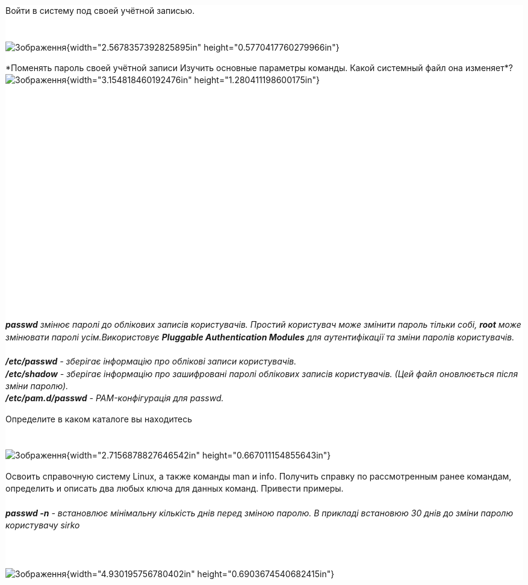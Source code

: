 Войти в систему под своей учётной записью.\
\
\
![Зображення](media/image1.png){width="2.5678357392825895in"
height="0.5770417760279966in"}

\*Поменять пароль своей учётной записи Изучить основные параметры
команды. Какой системный файл она изменяет\*?\
![Зображення](media/image2.png){width="3.154818460192476in"
height="1.280411198600175in"}\
\
\
\
\
\
\
\
\
\
\
\
\
\
\
\
\
\
*\
\
**passwd** змінює паролі до облікових записів користувачів. Простий
користувач може змінити пароль тільки собі, **root** може змінювати
паролі усім.Використовує **Pluggable Authentication Modules** для
аутентифікації та зміни паролів користувачів.\
\
**/etc/passwd** - зберігає інформацію про облікові записи користувачів.\
**/etc/shadow** - зберігає інформацію про зашифровані паролі облікових
записів користувачів. (Цей файл оновлюється після зміни паролю).\
**/etc/pam.d/passwd** - PAM-конфігурація для passwd.*

Определите в каком каталоге вы находитесь\
\
\
![Зображення](media/image3.png){width="2.7156878827646542in"
height="0.667011154855643in"}

Освоить справочную систему Linux, а также команды man и info. Получить
справку по рассмотренным ранее командам, определить и описать два любых
ключа для данных команд. Привести примеры.\
\
***passwd -n** - встановлює мінімальну кількість днів перед зміною
паролю. В прикладі встановюю 30 днів до зміни паролю користувачу sirko*\
\
\
\
![Зображення](media/image4.png){width="4.930195756780402in"
height="0.6903674540682415in"}
